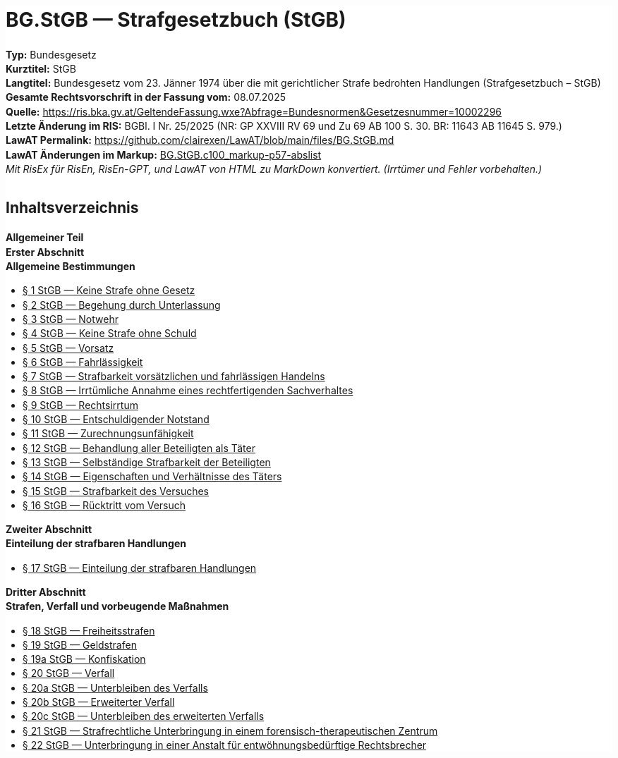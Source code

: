 # BG.StGB — Strafgesetzbuch (StGB)
**Typ:** Bundesgesetz  
**Kurztitel:** StGB  
**Langtitel:** Bundesgesetz vom 23. Jänner 1974 über die mit gerichtlicher Strafe bedrohten Handlungen (Strafgesetzbuch – StGB)  
**Gesamte Rechtsvorschrift in der Fassung vom:** 08.07.2025  
**Quelle:** https://ris.bka.gv.at/GeltendeFassung.wxe?Abfrage=Bundesnormen&Gesetzesnummer=10002296  
**Letzte Änderung im RIS:** BGBl. I Nr. 25/2025 (NR: GP XXVIII RV 69 und Zu 69 AB 100 S. 30. BR: 11643 AB 11645 S. 979.)  
**LawAT Permalink:** https://github.com/clairexen/LawAT/blob/main/files/BG.StGB.md  
**LawAT Änderungen im Markup:** [BG.StGB.c100_markup-p57-abslist](../patches/BG.StGB.c100_markup-p57-abslist.diff)  
*Mit RisEx für RisEn, RisEn-GPT, und LawAT von HTML zu MarkDown konvertiert. (Irrtümer und Fehler vorbehalten.)*

## Inhaltsverzeichnis

**Allgemeiner Teil**  
**Erster Abschnitt**  
**Allgemeine Bestimmungen**  
* [§ 1 StGB — Keine Strafe ohne Gesetz](#-1-stgb--keine-strafe-ohne-gesetz)  
* [§ 2 StGB — Begehung durch Unterlassung](#-2-stgb--begehung-durch-unterlassung)  
* [§ 3 StGB — Notwehr](#-3-stgb--notwehr)  
* [§ 4 StGB — Keine Strafe ohne Schuld](#-4-stgb--keine-strafe-ohne-schuld)  
* [§ 5 StGB — Vorsatz](#-5-stgb--vorsatz)  
* [§ 6 StGB — Fahrlässigkeit](#-6-stgb--fahrlässigkeit)  
* [§ 7 StGB — Strafbarkeit vorsätzlichen und fahrlässigen Handelns](#-7-stgb--strafbarkeit-vorsätzlichen-und-fahrlässigen-handelns)  
* [§ 8 StGB — Irrtümliche Annahme eines rechtfertigenden Sachverhaltes](#-8-stgb--irrtümliche-annahme-eines-rechtfertigenden-sachverhaltes)  
* [§ 9 StGB — Rechtsirrtum](#-9-stgb--rechtsirrtum)  
* [§ 10 StGB — Entschuldigender Notstand](#-10-stgb--entschuldigender-notstand)  
* [§ 11 StGB — Zurechnungsunfähigkeit](#-11-stgb--zurechnungsunfähigkeit)  
* [§ 12 StGB — Behandlung aller Beteiligten als Täter](#-12-stgb--behandlung-aller-beteiligten-als-täter)  
* [§ 13 StGB — Selbständige Strafbarkeit der Beteiligten](#-13-stgb--selbständige-strafbarkeit-der-beteiligten)  
* [§ 14 StGB — Eigenschaften und Verhältnisse des Täters](#-14-stgb--eigenschaften-und-verhältnisse-des-täters)  
* [§ 15 StGB — Strafbarkeit des Versuches](#-15-stgb--strafbarkeit-des-versuches)  
* [§ 16 StGB — Rücktritt vom Versuch](#-16-stgb--rücktritt-vom-versuch)

**Zweiter Abschnitt**  
**Einteilung der strafbaren Handlungen**  
* [§ 17 StGB — Einteilung der strafbaren Handlungen](#-17-stgb--einteilung-der-strafbaren-handlungen)

**Dritter Abschnitt**  
**Strafen, Verfall und vorbeugende Maßnahmen**  
* [§ 18 StGB — Freiheitsstrafen](#-18-stgb--freiheitsstrafen)  
* [§ 19 StGB — Geldstrafen](#-19-stgb--geldstrafen)  
* [§ 19a StGB — Konfiskation](#-19a-stgb--konfiskation)  
* [§ 20 StGB — Verfall](#-20-stgb--verfall)  
* [§ 20a StGB — Unterbleiben des Verfalls](#-20a-stgb--unterbleiben-des-verfalls)  
* [§ 20b StGB — Erweiterter Verfall](#-20b-stgb--erweiterter-verfall)  
* [§ 20c StGB — Unterbleiben des erweiterten Verfalls](#-20c-stgb--unterbleiben-des-erweiterten-verfalls)  
* [§ 21 StGB — Strafrechtliche Unterbringung in einem forensisch-therapeutischen Zentrum](#-21-stgb--strafrechtliche-unterbringung-in-einem-forensisch-therapeutischen-zentrum)  
* [§ 22 StGB — Unterbringung in einer Anstalt für entwöhnungsbedürftige Rechtsbrecher](#-22-stgb--unterbringung-in-einer-anstalt-für-entwöhnungsbedürftige-rechtsbrecher)  